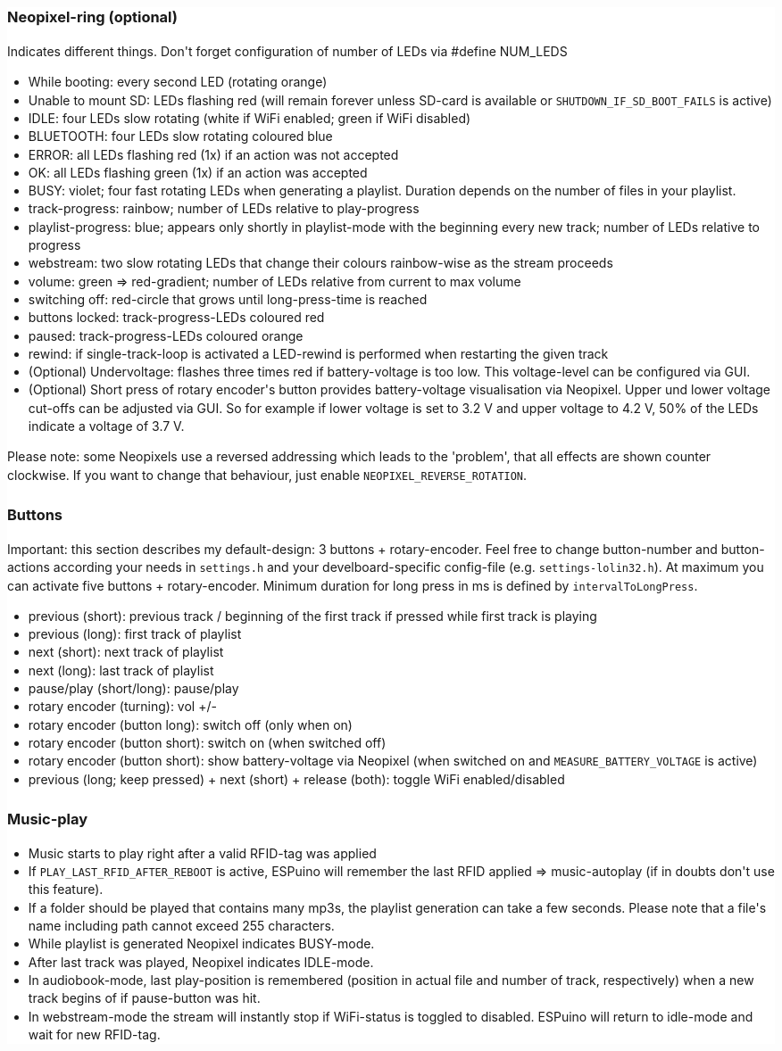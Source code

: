 ### Neopixel-ring (optional)
Indicates different things. Don't forget configuration of number of LEDs via #define NUM_LEDS
* While booting: every second LED (rotating orange)
* Unable to mount SD: LEDs flashing red (will remain forever unless SD-card is available or `SHUTDOWN_IF_SD_BOOT_FAILS` is active)
* IDLE: four LEDs slow rotating (white if WiFi enabled; green if WiFi disabled)
* BLUETOOTH: four LEDs slow rotating coloured blue
* ERROR: all LEDs flashing red (1x) if an action was not accepted
* OK: all LEDs flashing green (1x) if an action was accepted
* BUSY: violet; four fast rotating LEDs when generating a playlist. Duration depends on the number of files in your playlist.
* track-progress: rainbow; number of LEDs relative to play-progress
* playlist-progress: blue; appears only shortly in playlist-mode with the beginning every new track; number of LEDs relative to progress
* webstream: two slow rotating LEDs that change their colours rainbow-wise as the stream proceeds
* volume: green => red-gradient; number of LEDs relative from current to max volume
* switching off: red-circle that grows until long-press-time is reached
* buttons locked: track-progress-LEDs coloured red
* paused: track-progress-LEDs coloured orange
* rewind: if single-track-loop is activated a LED-rewind is performed when restarting the given track
* (Optional) Undervoltage: flashes three times red if battery-voltage is too low. This voltage-level can be configured via GUI.
* (Optional) Short press of rotary encoder's button provides battery-voltage visualisation via Neopixel. Upper und lower voltage cut-offs can be adjusted via GUI. So for example if lower voltage is set to 3.2 V and upper voltage to 4.2 V, 50% of the LEDs indicate a voltage of 3.7 V.

Please note: some Neopixels use a reversed addressing which leads to the 'problem', that all effects are shown
counter clockwise. If you want to change that behaviour, just enable `NEOPIXEL_REVERSE_ROTATION`.

### Buttons
Important: this section describes my default-design: 3 buttons + rotary-encoder. Feel free to change button-number and button-actions according your needs in `settings.h` and your develboard-specific config-file (e.g. `settings-lolin32.h`). At maximum you can activate five buttons + rotary-encoder.
Minimum duration for long press in ms is defined by `intervalToLongPress`.
* previous (short): previous track / beginning of the first track if pressed while first track is playing
* previous (long): first track of playlist
* next (short): next track of playlist
* next (long): last track of playlist
* pause/play (short/long): pause/play
* rotary encoder (turning): vol +/-
* rotary encoder (button long): switch off (only when on)
* rotary encoder (button short): switch on (when switched off)
* rotary encoder (button short): show battery-voltage via Neopixel (when switched on and `MEASURE_BATTERY_VOLTAGE` is active)
* previous (long; keep pressed) + next (short) + release (both): toggle WiFi enabled/disabled

### Music-play
* Music starts to play right after a valid RFID-tag was applied
* If `PLAY_LAST_RFID_AFTER_REBOOT` is active, ESPuino will remember the last RFID applied => music-autoplay (if in doubts don't use this feature).
* If a folder should be played that contains many mp3s, the playlist generation can take a few seconds. Please note that a file's name including path cannot exceed 255 characters.
* While playlist is generated Neopixel indicates BUSY-mode.
* After last track was played, Neopixel indicates IDLE-mode.
* In audiobook-mode, last play-position is remembered (position in actual file and number of track, respectively) when a new track begins of if pause-button was hit.
* In webstream-mode the stream will instantly stop if WiFi-status is toggled to disabled. ESPuino will return to idle-mode and wait for new RFID-tag.
